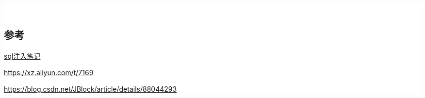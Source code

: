 <br/>

## 参考

[sql注入笔记](https://www.smi1e.top/sql%E6%B3%A8%E5%85%A5%E7%AC%94%E8%AE%B0/)

https://xz.aliyun.com/t/7169

https://blog.csdn.net/JBlock/article/details/88044293





